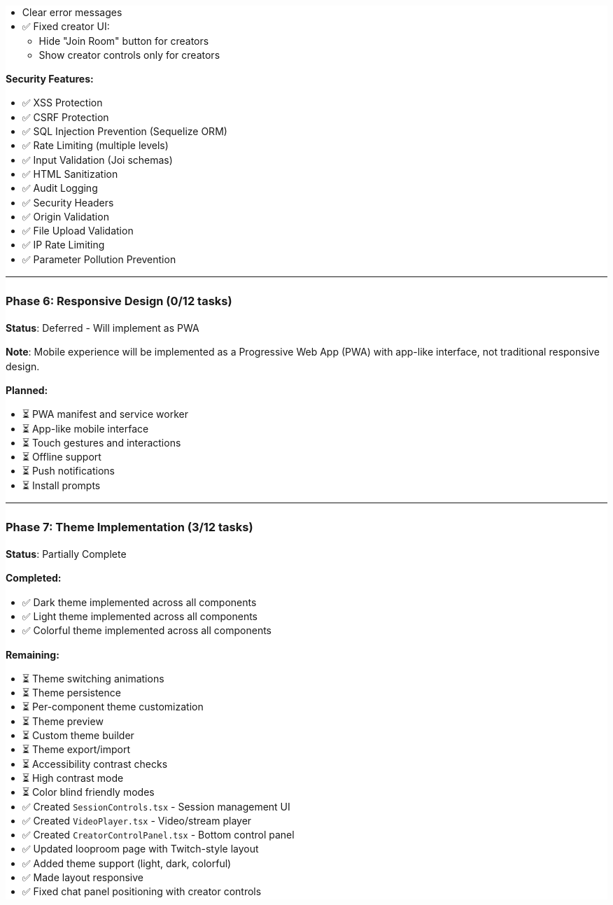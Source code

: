   - Clear error messages
- ✅ Fixed creator UI:
  - Hide "Join Room" button for creators
  - Show creator controls only for creators

**Security Features:**

- ✅ XSS Protection
- ✅ CSRF Protection
- ✅ SQL Injection Prevention (Sequelize ORM)
- ✅ Rate Limiting (multiple levels)
- ✅ Input Validation (Joi schemas)
- ✅ HTML Sanitization
- ✅ Audit Logging
- ✅ Security Headers
- ✅ Origin Validation
- ✅ File Upload Validation
- ✅ IP Rate Limiting
- ✅ Parameter Pollution Prevention

---

### Phase 6: Responsive Design (0/12 tasks)

**Status**: Deferred - Will implement as PWA

**Note**: Mobile experience will be implemented as a Progressive Web App (PWA) with app-like interface, not traditional responsive design.

**Planned:**

- ⏳ PWA manifest and service worker
- ⏳ App-like mobile interface
- ⏳ Touch gestures and interactions
- ⏳ Offline support
- ⏳ Push notifications
- ⏳ Install prompts

---

### Phase 7: Theme Implementation (3/12 tasks)

**Status**: Partially Complete

**Completed:**

- ✅ Dark theme implemented across all components
- ✅ Light theme implemented across all components
- ✅ Colorful theme implemented across all components

**Remaining:**

- ⏳ Theme switching animations
- ⏳ Theme persistence
- ⏳ Per-component theme customization
- ⏳ Theme preview
- ⏳ Custom theme builder
- ⏳ Theme export/import
- ⏳ Accessibility contrast checks
- ⏳ High contrast mode
- ⏳ Color blind friendly modes
- ✅ Created `SessionControls.tsx` - Session management UI
- ✅ Created `VideoPlayer.tsx` - Video/stream player
- ✅ Created `CreatorControlPanel.tsx` - Bottom control panel
- ✅ Updated looproom page with Twitch-style layout
- ✅ Added theme support (light, dark, colorful)
- ✅ Made layout responsive
- ✅ Fixed chat panel positioning with creator controls